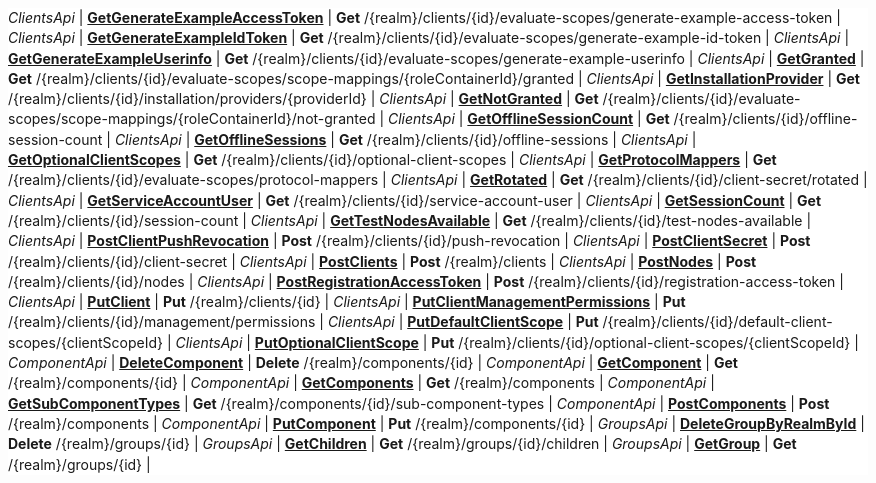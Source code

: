 *ClientsApi* | [**GetGenerateExampleAccessToken**](docs/clientsClientsApi.md#getgenerateexampleaccesstoken) | **Get** /{realm}/clients/{id}/evaluate-scopes/generate-example-access-token | 
*ClientsApi* | [**GetGenerateExampleIdToken**](docs/clientsClientsApi.md#getgenerateexampleidtoken) | **Get** /{realm}/clients/{id}/evaluate-scopes/generate-example-id-token | 
*ClientsApi* | [**GetGenerateExampleUserinfo**](docs/clientsClientsApi.md#getgenerateexampleuserinfo) | **Get** /{realm}/clients/{id}/evaluate-scopes/generate-example-userinfo | 
*ClientsApi* | [**GetGranted**](docs/clientsClientsApi.md#getgranted) | **Get** /{realm}/clients/{id}/evaluate-scopes/scope-mappings/{roleContainerId}/granted | 
*ClientsApi* | [**GetInstallationProvider**](docs/clientsClientsApi.md#getinstallationprovider) | **Get** /{realm}/clients/{id}/installation/providers/{providerId} | 
*ClientsApi* | [**GetNotGranted**](docs/clientsClientsApi.md#getnotgranted) | **Get** /{realm}/clients/{id}/evaluate-scopes/scope-mappings/{roleContainerId}/not-granted | 
*ClientsApi* | [**GetOfflineSessionCount**](docs/clientsClientsApi.md#getofflinesessioncount) | **Get** /{realm}/clients/{id}/offline-session-count | 
*ClientsApi* | [**GetOfflineSessions**](docs/clientsClientsApi.md#getofflinesessions) | **Get** /{realm}/clients/{id}/offline-sessions | 
*ClientsApi* | [**GetOptionalClientScopes**](docs/clientsClientsApi.md#getoptionalclientscopes) | **Get** /{realm}/clients/{id}/optional-client-scopes | 
*ClientsApi* | [**GetProtocolMappers**](docs/clientsClientsApi.md#getprotocolmappers) | **Get** /{realm}/clients/{id}/evaluate-scopes/protocol-mappers | 
*ClientsApi* | [**GetRotated**](docs/clientsClientsApi.md#getrotated) | **Get** /{realm}/clients/{id}/client-secret/rotated | 
*ClientsApi* | [**GetServiceAccountUser**](docs/clientsClientsApi.md#getserviceaccountuser) | **Get** /{realm}/clients/{id}/service-account-user | 
*ClientsApi* | [**GetSessionCount**](docs/clientsClientsApi.md#getsessioncount) | **Get** /{realm}/clients/{id}/session-count | 
*ClientsApi* | [**GetTestNodesAvailable**](docs/clientsClientsApi.md#gettestnodesavailable) | **Get** /{realm}/clients/{id}/test-nodes-available | 
*ClientsApi* | [**PostClientPushRevocation**](docs/clientsClientsApi.md#postclientpushrevocation) | **Post** /{realm}/clients/{id}/push-revocation | 
*ClientsApi* | [**PostClientSecret**](docs/clientsClientsApi.md#postclientsecret) | **Post** /{realm}/clients/{id}/client-secret | 
*ClientsApi* | [**PostClients**](docs/clientsClientsApi.md#postclients) | **Post** /{realm}/clients | 
*ClientsApi* | [**PostNodes**](docs/clientsClientsApi.md#postnodes) | **Post** /{realm}/clients/{id}/nodes | 
*ClientsApi* | [**PostRegistrationAccessToken**](docs/clientsClientsApi.md#postregistrationaccesstoken) | **Post** /{realm}/clients/{id}/registration-access-token | 
*ClientsApi* | [**PutClient**](docs/clientsClientsApi.md#putclient) | **Put** /{realm}/clients/{id} | 
*ClientsApi* | [**PutClientManagementPermissions**](docs/clientsClientsApi.md#putclientmanagementpermissions) | **Put** /{realm}/clients/{id}/management/permissions | 
*ClientsApi* | [**PutDefaultClientScope**](docs/clientsClientsApi.md#putdefaultclientscope) | **Put** /{realm}/clients/{id}/default-client-scopes/{clientScopeId} | 
*ClientsApi* | [**PutOptionalClientScope**](docs/clientsClientsApi.md#putoptionalclientscope) | **Put** /{realm}/clients/{id}/optional-client-scopes/{clientScopeId} | 
*ComponentApi* | [**DeleteComponent**](docs/clientsComponentApi.md#deletecomponent) | **Delete** /{realm}/components/{id} | 
*ComponentApi* | [**GetComponent**](docs/clientsComponentApi.md#getcomponent) | **Get** /{realm}/components/{id} | 
*ComponentApi* | [**GetComponents**](docs/clientsComponentApi.md#getcomponents) | **Get** /{realm}/components | 
*ComponentApi* | [**GetSubComponentTypes**](docs/clientsComponentApi.md#getsubcomponenttypes) | **Get** /{realm}/components/{id}/sub-component-types | 
*ComponentApi* | [**PostComponents**](docs/clientsComponentApi.md#postcomponents) | **Post** /{realm}/components | 
*ComponentApi* | [**PutComponent**](docs/clientsComponentApi.md#putcomponent) | **Put** /{realm}/components/{id} | 
*GroupsApi* | [**DeleteGroupByRealmById**](docs/clientsGroupsApi.md#deletegroupbyrealmbyid) | **Delete** /{realm}/groups/{id} | 
*GroupsApi* | [**GetChildren**](docs/clientsGroupsApi.md#getchildren) | **Get** /{realm}/groups/{id}/children | 
*GroupsApi* | [**GetGroup**](docs/clientsGroupsApi.md#getgroup) | **Get** /{realm}/groups/{id} | 